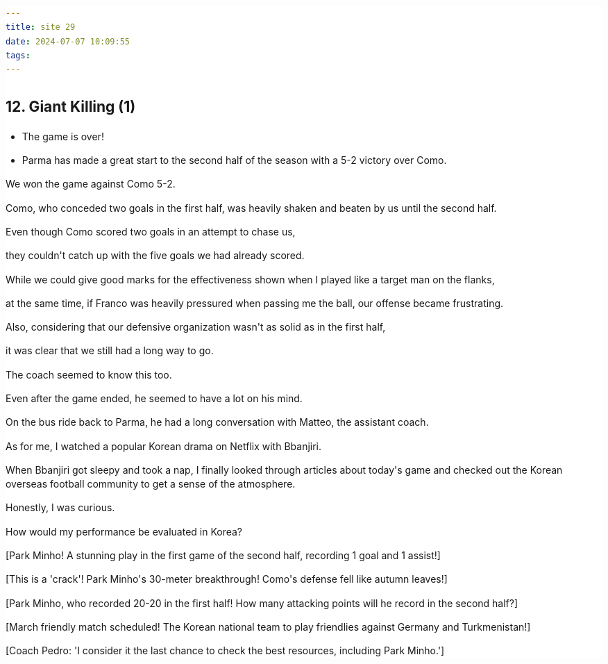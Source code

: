 ```yaml
---
title: site 29
date: 2024-07-07 10:09:55
tags:
---
```



## 12. Giant Killing (1)

- The game is over!

- Parma has made a great start to the second half of the season with a 5-2 victory over Como.

We won the game against Como 5-2.

Como, who conceded two goals in the first half, was heavily shaken and beaten by us until the second half.

Even though Como scored two goals in an attempt to chase us,

they couldn't catch up with the five goals we had already scored.

While we could give good marks for the effectiveness shown when I played like a target man on the flanks,

at the same time, if Franco was heavily pressured when passing me the ball, our offense became frustrating.

Also, considering that our defensive organization wasn't as solid as in the first half,

it was clear that we still had a long way to go.

The coach seemed to know this too.

Even after the game ended, he seemed to have a lot on his mind.

On the bus ride back to Parma, he had a long conversation with Matteo, the assistant coach.

As for me, I watched a popular Korean drama on Netflix with Bbanjiri.

When Bbanjiri got sleepy and took a nap, I finally looked through articles about today's game and checked out the Korean overseas football community to get a sense of the atmosphere.

Honestly, I was curious.

How would my performance be evaluated in Korea?

[Park Minho! A stunning play in the first game of the second half, recording 1 goal and 1 assist!]

[This is a 'crack'! Park Minho's 30-meter breakthrough! Como's defense fell like autumn leaves!]

[Park Minho, who recorded 20-20 in the first half! How many attacking points will he record in the second half?]

[March friendly match scheduled! The Korean national team to play friendlies against Germany and Turkmenistan!]

[Coach Pedro: 'I consider it the last chance to check the best resources, including Park Minho.']
